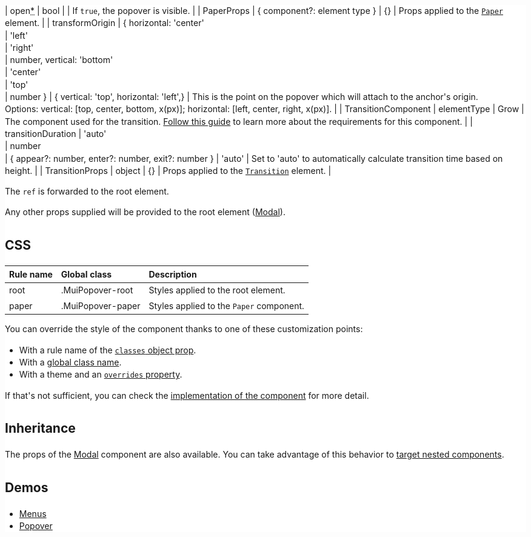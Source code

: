 | <span class="prop-name required">open<abbr title="required">*</abbr></span> | <span class="prop-type">bool</span> |  | If `true`, the popover is visible. |
| <span class="prop-name">PaperProps</span> | <span class="prop-type">{ component?: element type }</span> | <span class="prop-default">{}</span> | Props applied to the [`Paper`](/api/paper/) element. |
| <span class="prop-name">transformOrigin</span> | <span class="prop-type">{ horizontal: 'center'<br>&#124;&nbsp;'left'<br>&#124;&nbsp;'right'<br>&#124;&nbsp;number, vertical: 'bottom'<br>&#124;&nbsp;'center'<br>&#124;&nbsp;'top'<br>&#124;&nbsp;number }</span> | <span class="prop-default">{  vertical: 'top',  horizontal: 'left',}</span> | This is the point on the popover which will attach to the anchor's origin.<br>Options: vertical: [top, center, bottom, x(px)]; horizontal: [left, center, right, x(px)]. |
| <span class="prop-name">TransitionComponent</span> | <span class="prop-type">elementType</span> | <span class="prop-default">Grow</span> | The component used for the transition. [Follow this guide](/components/transitions/#transitioncomponent-prop) to learn more about the requirements for this component. |
| <span class="prop-name">transitionDuration</span> | <span class="prop-type">'auto'<br>&#124;&nbsp;number<br>&#124;&nbsp;{ appear?: number, enter?: number, exit?: number }</span> | <span class="prop-default">'auto'</span> | Set to 'auto' to automatically calculate transition time based on height. |
| <span class="prop-name">TransitionProps</span> | <span class="prop-type">object</span> | <span class="prop-default">{}</span> | Props applied to the [`Transition`](http://reactcommunity.org/react-transition-group/transition#Transition-props) element. |

The `ref` is forwarded to the root element.

Any other props supplied will be provided to the root element ([Modal](/api/modal/)).

## CSS

| Rule name | Global class | Description |
|:-----|:-------------|:------------|
| <span class="prop-name">root</span> | <span class="prop-name">.MuiPopover-root</span> | Styles applied to the root element.
| <span class="prop-name">paper</span> | <span class="prop-name">.MuiPopover-paper</span> | Styles applied to the `Paper` component.

You can override the style of the component thanks to one of these customization points:

- With a rule name of the [`classes` object prop](/customization/components/#overriding-styles-with-classes).
- With a [global class name](/customization/components/#overriding-styles-with-global-class-names).
- With a theme and an [`overrides` property](/customization/globals/#css).

If that's not sufficient, you can check the [implementation of the component](https://github.com/mui-org/material-ui/blob/master/packages/material-ui/src/Popover/Popover.js) for more detail.

## Inheritance

The props of the [Modal](/api/modal/) component are also available.
You can take advantage of this behavior to [target nested components](/guides/api/#spread).

## Demos

- [Menus](/components/menus/)
- [Popover](/components/popover/)

